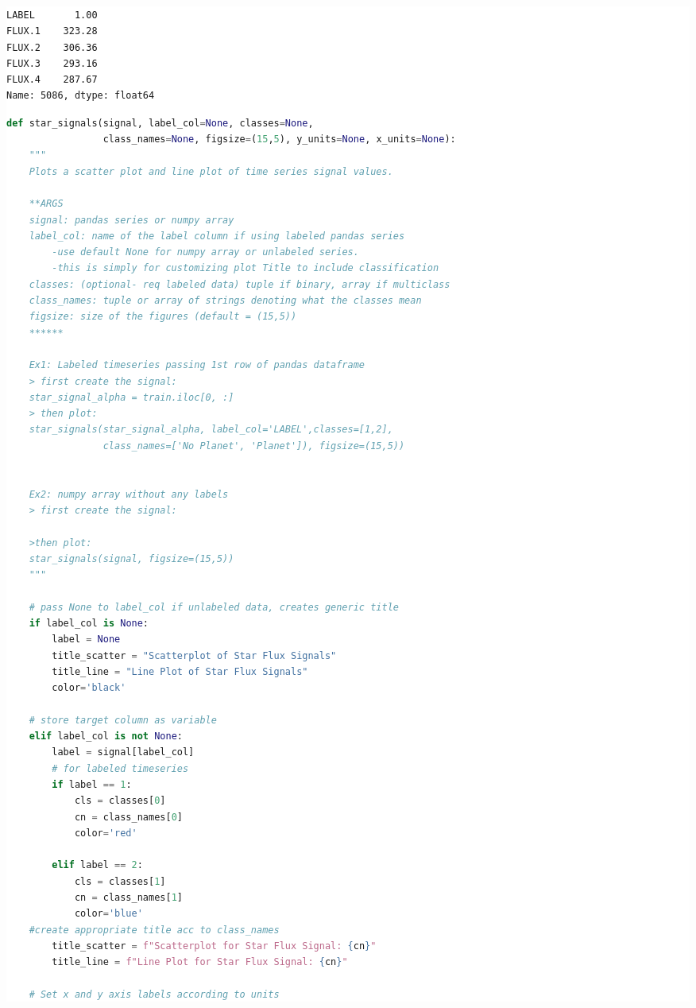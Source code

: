     LABEL       1.00
    FLUX.1    323.28
    FLUX.2    306.36
    FLUX.3    293.16
    FLUX.4    287.67
    Name: 5086, dtype: float64



```python
def star_signals(signal, label_col=None, classes=None, 
                 class_names=None, figsize=(15,5), y_units=None, x_units=None):
    """
    Plots a scatter plot and line plot of time series signal values.  
    
    **ARGS
    signal: pandas series or numpy array
    label_col: name of the label column if using labeled pandas series
        -use default None for numpy array or unlabeled series.
        -this is simply for customizing plot Title to include classification    
    classes: (optional- req labeled data) tuple if binary, array if multiclass
    class_names: tuple or array of strings denoting what the classes mean
    figsize: size of the figures (default = (15,5))
    ******
    
    Ex1: Labeled timeseries passing 1st row of pandas dataframe
    > first create the signal:
    star_signal_alpha = train.iloc[0, :]
    > then plot:
    star_signals(star_signal_alpha, label_col='LABEL',classes=[1,2], 
                 class_names=['No Planet', 'Planet']), figsize=(15,5))
    
    
    Ex2: numpy array without any labels
    > first create the signal:
    
    >then plot:
    star_signals(signal, figsize=(15,5))
    """
    
    # pass None to label_col if unlabeled data, creates generic title
    if label_col is None:
        label = None
        title_scatter = "Scatterplot of Star Flux Signals"
        title_line = "Line Plot of Star Flux Signals"
        color='black'
        
    # store target column as variable 
    elif label_col is not None:
        label = signal[label_col]
        # for labeled timeseries
        if label == 1:
            cls = classes[0]
            cn = class_names[0]
            color='red'

        elif label == 2:
            cls = classes[1]
            cn = class_names[1] 
            color='blue'
    #create appropriate title acc to class_names    
        title_scatter = f"Scatterplot for Star Flux Signal: {cn}"
        title_line = f"Line Plot for Star Flux Signal: {cn}"
    
    # Set x and y axis labels according to units
```